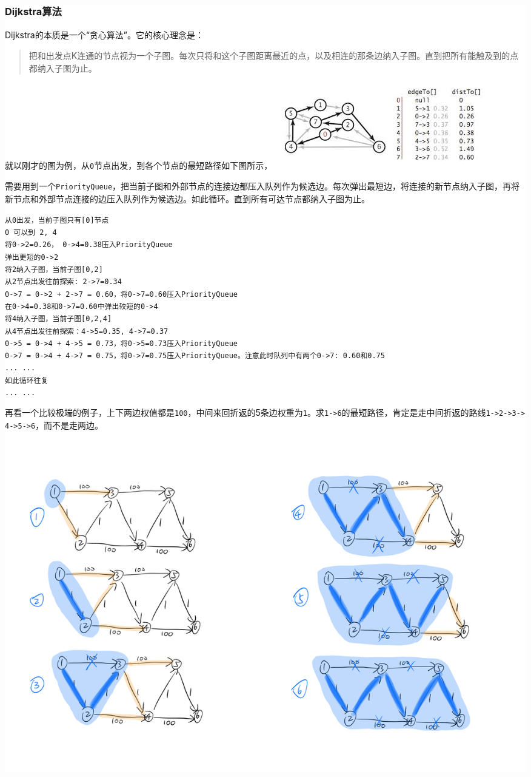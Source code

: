 ### Dijkstra算法
Dijkstra的本质是一个“贪心算法”。它的核心理念是：
> 把和出发点K连通的节点视为一个子图。每次只将和这个子图距离最近的点，以及相连的那条边纳入子图。直到把所有能触及到的点都纳入子图为止。

就以刚才的图为例，从`0`节点出发，到各个节点的最短路径如下图所示，
![network-delay-time-b](/images/leetcode/network-delay-time-b.jpg)

需要用到一个`PriorityQueue`，把当前子图和外部节点的连接边都压入队列作为候选边。每次弹出最短边，将连接的新节点纳入子图，再将新节点和外部节点连接的边压入队列作为候选边。如此循环。直到所有可达节点都纳入子图为止。
```
从0出发，当前子图只有[0]节点
0 可以到 2, 4
将0->2=0.26， 0->4=0.38压入PriorityQueue
弹出更短的0->2
将2纳入子图，当前子图[0,2]
从2节点出发往前探索: 2->7=0.34
0->7 = 0->2 + 2->7 = 0.60，将0->7=0.60压入PriorityQueue
在0->4=0.38和0->7=0.60中弹出较短的0->4
将4纳入子图，当前子图[0,2,4]
从4节点出发往前探索：4->5=0.35, 4->7=0.37
0->5 = 0->4 + 4->5 = 0.73，将0->5=0.73压入PriorityQueue
0->7 = 0->4 + 4->7 = 0.75，将0->7=0.75压入PriorityQueue。注意此时队列中有两个0->7: 0.60和0.75
... ...
如此循环往复
... ...
```

再看一个比较极端的例子，上下两边权值都是`100`，中间来回折返的5条边权重为`1`。求`1->6`的最短路径，肯定是走中间折返的路线`1->2->3->4->5->6`，而不是走两边。
![network-delay-time-c](/images/leetcode/network-delay-time-c.png)